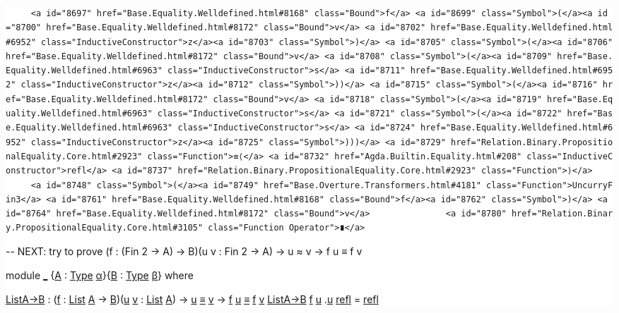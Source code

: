          <a id="8697" href="Base.Equality.Welldefined.html#8168" class="Bound">f</a> <a id="8699" class="Symbol">(</a><a id="8700" href="Base.Equality.Welldefined.html#8172" class="Bound">v</a> <a id="8702" href="Base.Equality.Welldefined.html#6952" class="InductiveConstructor">z</a><a id="8703" class="Symbol">)</a> <a id="8705" class="Symbol">(</a><a id="8706" href="Base.Equality.Welldefined.html#8172" class="Bound">v</a> <a id="8708" class="Symbol">(</a><a id="8709" href="Base.Equality.Welldefined.html#6963" class="InductiveConstructor">s</a> <a id="8711" href="Base.Equality.Welldefined.html#6952" class="InductiveConstructor">z</a><a id="8712" class="Symbol">))</a> <a id="8715" class="Symbol">(</a><a id="8716" href="Base.Equality.Welldefined.html#8172" class="Bound">v</a> <a id="8718" class="Symbol">(</a><a id="8719" href="Base.Equality.Welldefined.html#6963" class="InductiveConstructor">s</a> <a id="8721" class="Symbol">(</a><a id="8722" href="Base.Equality.Welldefined.html#6963" class="InductiveConstructor">s</a> <a id="8724" href="Base.Equality.Welldefined.html#6952" class="InductiveConstructor">z</a><a id="8725" class="Symbol">)))</a> <a id="8729" href="Relation.Binary.PropositionalEquality.Core.html#2923" class="Function">≡⟨</a> <a id="8732" href="Agda.Builtin.Equality.html#208" class="InductiveConstructor">refl</a> <a id="8737" href="Relation.Binary.PropositionalEquality.Core.html#2923" class="Function">⟩</a>
         <a id="8748" class="Symbol">(</a><a id="8749" href="Base.Overture.Transformers.html#4181" class="Function">UncurryFin3</a> <a id="8761" href="Base.Equality.Welldefined.html#8168" class="Bound">f</a><a id="8762" class="Symbol">)</a> <a id="8764" href="Base.Equality.Welldefined.html#8172" class="Bound">v</a>               <a id="8780" href="Relation.Binary.PropositionalEquality.Core.html#3105" class="Function Operator">∎</a>


 <a id="8785" class="Comment">-- NEXT: try to prove (f : (Fin 2 → A) → B)(u v : Fin 2 → A) →  u ≈ v → f u ≡ f v</a>


<a id="8869" class="Keyword">module</a> <a id="8876" href="Base.Equality.Welldefined.html#8876" class="Module">_</a> <a id="8878" class="Symbol">{</a><a id="8879" href="Base.Equality.Welldefined.html#8879" class="Bound">A</a> <a id="8881" class="Symbol">:</a> <a id="8883" href="Base.Equality.Welldefined.html#549" class="Primitive">Type</a> <a id="8888" href="Base.Equality.Welldefined.html#1393" class="Generalizable">α</a><a id="8889" class="Symbol">}{</a><a id="8891" href="Base.Equality.Welldefined.html#8891" class="Bound">B</a> <a id="8893" class="Symbol">:</a> <a id="8895" href="Base.Equality.Welldefined.html#549" class="Primitive">Type</a> <a id="8900" href="Base.Equality.Welldefined.html#1395" class="Generalizable">β</a><a id="8901" class="Symbol">}</a> <a id="8903" class="Keyword">where</a>


 <a id="8912" href="Base.Equality.Welldefined.html#8912" class="Function">ListA→B</a> <a id="8920" class="Symbol">:</a> <a id="8922" class="Symbol">(</a><a id="8923" href="Base.Equality.Welldefined.html#8923" class="Bound">f</a> <a id="8925" class="Symbol">:</a> <a id="8927" href="Agda.Builtin.List.html#148" class="Datatype">List</a> <a id="8932" href="Base.Equality.Welldefined.html#8879" class="Bound">A</a> <a id="8934" class="Symbol">→</a> <a id="8936" href="Base.Equality.Welldefined.html#8891" class="Bound">B</a><a id="8937" class="Symbol">)(</a><a id="8939" href="Base.Equality.Welldefined.html#8939" class="Bound">u</a> <a id="8941" href="Base.Equality.Welldefined.html#8941" class="Bound">v</a> <a id="8943" class="Symbol">:</a> <a id="8945" href="Agda.Builtin.List.html#148" class="Datatype">List</a> <a id="8950" href="Base.Equality.Welldefined.html#8879" class="Bound">A</a><a id="8951" class="Symbol">)</a>
  <a id="8955" class="Symbol">→</a>        <a id="8964" href="Base.Equality.Welldefined.html#8939" class="Bound">u</a> <a id="8966" href="Agda.Builtin.Equality.html#151" class="Datatype Operator">≡</a> <a id="8968" href="Base.Equality.Welldefined.html#8941" class="Bound">v</a> <a id="8970" class="Symbol">→</a> <a id="8972" href="Base.Equality.Welldefined.html#8923" class="Bound">f</a> <a id="8974" href="Base.Equality.Welldefined.html#8939" class="Bound">u</a> <a id="8976" href="Agda.Builtin.Equality.html#151" class="Datatype Operator">≡</a> <a id="8978" href="Base.Equality.Welldefined.html#8923" class="Bound">f</a> <a id="8980" href="Base.Equality.Welldefined.html#8941" class="Bound">v</a>
 <a id="8983" href="Base.Equality.Welldefined.html#8912" class="Function">ListA→B</a> <a id="8991" href="Base.Equality.Welldefined.html#8991" class="Bound">f</a> <a id="8993" href="Base.Equality.Welldefined.html#8993" class="Bound">u</a> <a id="8995" class="DottedPattern Symbol">.</a><a id="8996" href="Base.Equality.Welldefined.html#8993" class="DottedPattern Bound">u</a> <a id="8998" href="Agda.Builtin.Equality.html#208" class="InductiveConstructor">refl</a> <a id="9003" class="Symbol">=</a> <a id="9005" href="Agda.Builtin.Equality.html#208" class="InductiveConstructor">refl</a>

